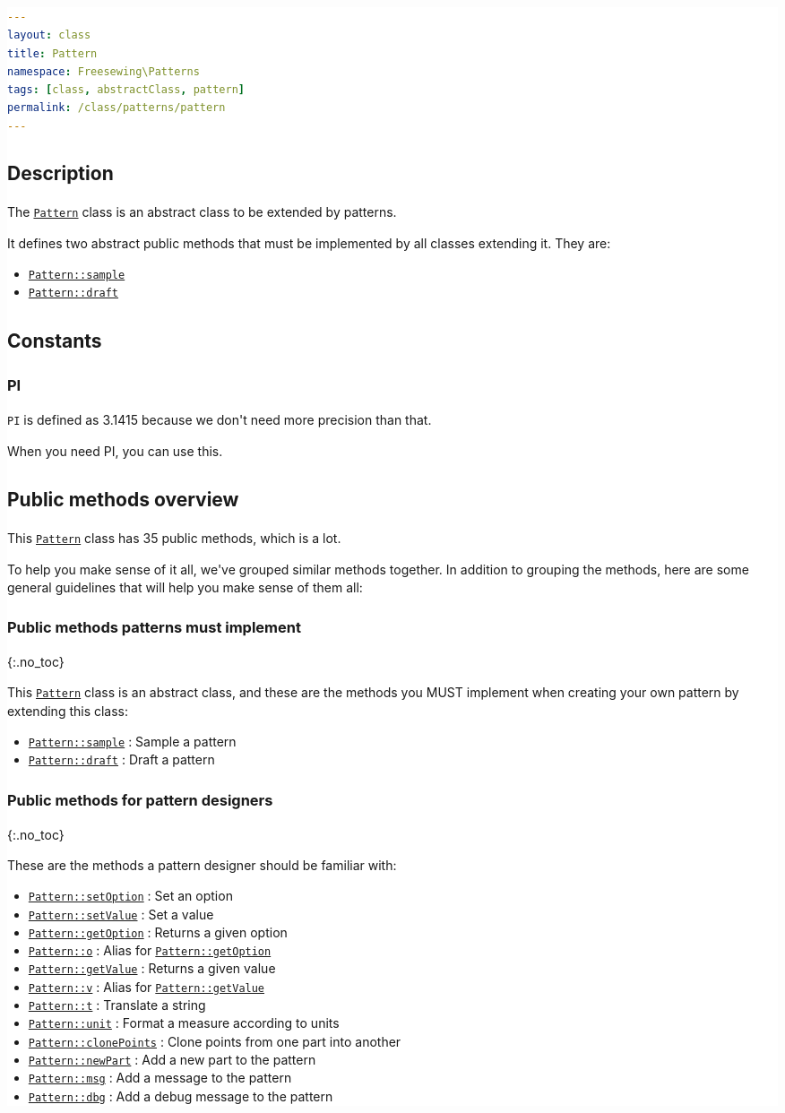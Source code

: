 ```yaml
---
layout: class
title: Pattern
namespace: Freesewing\Patterns
tags: [class, abstractClass, pattern]
permalink: /class/patterns/pattern
---
```

## Description 

The [`Pattern`](pattern) class is an abstract class to be extended by patterns.

It defines two abstract public methods that must be implemented by all classes
extending it. They are:

- [`Pattern::sample`](pattern#sample) 
- [`Pattern::draft`](pattern#draft) 

## Constants

### PI

`PI` is defined as 3.1415 because we don't need more precision than that.

When you need PI, you can use this.

## Public methods overview

This [`Pattern`](pattern) class has 35 public methods, which is a lot.

To help you make sense of it all, we've grouped similar methods together. 
In addition to grouping the methods, here are some general guidelines that will help you make sense of them all:

### Public methods patterns must implement
{:.no_toc}

This [`Pattern`](pattern) class is an abstract class, and these are the methods you MUST implement
when creating your own pattern by extending this class:

- [`Pattern::sample`](pattern#sample) : Sample a pattern
- [`Pattern::draft`](pattern#draft) : Draft a pattern

### Public methods for pattern designers
{:.no_toc}

These are the methods a pattern designer should be familiar with:

- [`Pattern::setOption`](pattern#setoption) : Set an option
- [`Pattern::setValue`](pattern#setvalue) : Set a value
- [`Pattern::getOption`](pattern#getoption) : Returns a given option 
- [`Pattern::o`](pattern#o) : Alias for [`Pattern::getOption`](pattern#getoption)
- [`Pattern::getValue`](pattern#getvalue) : Returns a given value
- [`Pattern::v`](pattern#v) : Alias for [`Pattern::getValue`](pattern#getvalue)
- [`Pattern::t`](pattern#t) : Translate a string
- [`Pattern::unit`](pattern#unit) : Format a measure according to units
- [`Pattern::clonePoints`](pattern#clonepoints) : Clone points from one part into another
- [`Pattern::newPart`](pattern#newpart) : Add a new part to the pattern
- [`Pattern::msg`](pattern#msg) : Add a message to the pattern
- [`Pattern::dbg`](pattern#dbg) : Add a debug message to the pattern
